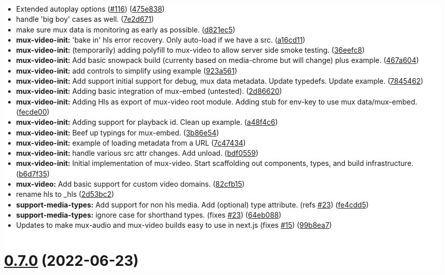 - Extended autoplay options ([#116](https://github.com/muxinc/elements/issues/116)) ([475e838](https://github.com/muxinc/elements/commit/475e83884f641c578fa601c9501147d485fc1831))
- handle 'big boy' cases as well. ([7e2d671](https://github.com/muxinc/elements/commit/7e2d67182ce669ada008222a4016f11e771293a2))
- make sure mux data is monitoring as early as possible. ([d821ec5](https://github.com/muxinc/elements/commit/d821ec5e49130cf87811b3d6f56d05730330bd4f))
- **mux-video-init:** 'bake in' hls error recovery. Only auto-load if we have a src. ([a16cd11](https://github.com/muxinc/elements/commit/a16cd112b8a7dafeaf317bff47cf2ef0db1ff067))
- **mux-video-init:** (temporarily) adding polyfill to mux-video to allow server side smoke testing. ([36eefc8](https://github.com/muxinc/elements/commit/36eefc8962f8e0317fe11deb79aad017de0640a3))
- **mux-video-init:** Add basic snowpack build (currenty based on media-chrome but will change) plus example. ([467a604](https://github.com/muxinc/elements/commit/467a6042ce4eee327628301235f15c1f6dd41829))
- **mux-video-init:** add controls to simplify using example ([923a561](https://github.com/muxinc/elements/commit/923a561ee9f52f9a1c53313ecee70044315717f6))
- **mux-video-init:** Add support initial support for debug, mux data metadata. Update typedefs. Update example. ([7845462](https://github.com/muxinc/elements/commit/7845462eeb1a2553a9bd3ffc728305d45e747201))
- **mux-video-init:** Adding basic integration of mux-embed (untested). ([2d86620](https://github.com/muxinc/elements/commit/2d86620344c234be7f518e3f0f33ce7f19bfef14))
- **mux-video-init:** Adding Hls as export of mux-video root module. Adding stub for env-key to use mux data/mux-embed. ([fecde00](https://github.com/muxinc/elements/commit/fecde0055da0d177e3927f12d4d487ca0884c7e5))
- **mux-video-init:** Adding support for playback id. Clean up example. ([a48f4c6](https://github.com/muxinc/elements/commit/a48f4c64bc8984c8a9b007663c859ca968bdd09b))
- **mux-video-init:** Beef up typings for mux-embed. ([3b86e54](https://github.com/muxinc/elements/commit/3b86e5433b6f06c5d9d95623d4e9623bdf95835c))
- **mux-video-init:** example of loading metadata from a URL ([7c47434](https://github.com/muxinc/elements/commit/7c47434c42a31365a9b219a2c00d9203a85c1258))
- **mux-video-init:** handle various src attr changes. Add unload. ([bdf0559](https://github.com/muxinc/elements/commit/bdf05592488600c3a8b65354a11be4436d2cf045))
- **mux-video-init:** Initial implementation of mux-video. Start scaffolding out components, types, and build infrastructure. ([b6d7f35](https://github.com/muxinc/elements/commit/b6d7f35fad1b926f644212df6d01522b0ba4a814))
- **mux-video:** Add basic support for custom video domains. ([82cfb15](https://github.com/muxinc/elements/commit/82cfb15ecb9729329018c1fe999a1585bcae55c7))
- rename hls to \_hls ([2d53bc2](https://github.com/muxinc/elements/commit/2d53bc2517840d65a8fd5e2bb2d979ce8b491116))
- **support-media-types:** Add support for non hls media. Add (optional) type attribute. (refs [#23](https://github.com/muxinc/elements/issues/23)) ([fe4cdd5](https://github.com/muxinc/elements/commit/fe4cdd59f63188033d737c9166ef0522b6ef74d6))
- **support-media-types:** ignore case for shorthand types. (fixes [#23](https://github.com/muxinc/elements/issues/23)) ([64eb088](https://github.com/muxinc/elements/commit/64eb0888d3d41880ff26b471db0cb964b61350ad))
- Updates to make mux-audio and mux-video builds easy to use in next.js (fixes [#15](https://github.com/muxinc/elements/issues/15)) ([99b8ea7](https://github.com/muxinc/elements/commit/99b8ea74785903c5b300007cf8c3bc8a7601ae2d))

# [0.7.0](https://github.com/muxinc/elements/compare/@mux-elements/mux-video@0.6.1...@mux-elements/mux-video@0.7.0) (2022-06-23)
